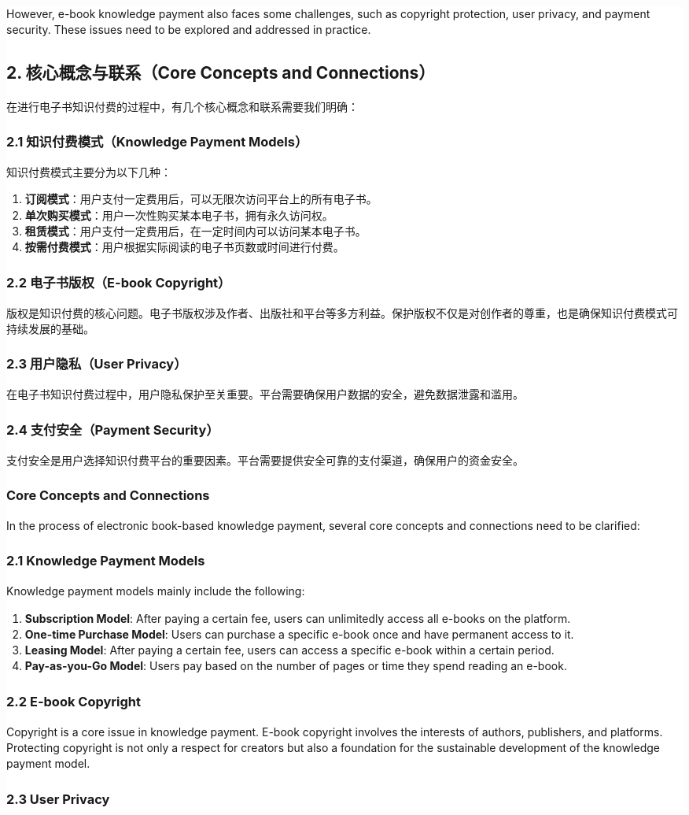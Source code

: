 However, e-book knowledge payment also faces some challenges, such as copyright protection, user privacy, and payment security. These issues need to be explored and addressed in practice.

## 2. 核心概念与联系（Core Concepts and Connections）

在进行电子书知识付费的过程中，有几个核心概念和联系需要我们明确：

### 2.1 知识付费模式（Knowledge Payment Models）

知识付费模式主要分为以下几种：

1. **订阅模式**：用户支付一定费用后，可以无限次访问平台上的所有电子书。
2. **单次购买模式**：用户一次性购买某本电子书，拥有永久访问权。
3. **租赁模式**：用户支付一定费用后，在一定时间内可以访问某本电子书。
4. **按需付费模式**：用户根据实际阅读的电子书页数或时间进行付费。

### 2.2 电子书版权（E-book Copyright）

版权是知识付费的核心问题。电子书版权涉及作者、出版社和平台等多方利益。保护版权不仅是对创作者的尊重，也是确保知识付费模式可持续发展的基础。

### 2.3 用户隐私（User Privacy）

在电子书知识付费过程中，用户隐私保护至关重要。平台需要确保用户数据的安全，避免数据泄露和滥用。

### 2.4 支付安全（Payment Security）

支付安全是用户选择知识付费平台的重要因素。平台需要提供安全可靠的支付渠道，确保用户的资金安全。

### Core Concepts and Connections

In the process of electronic book-based knowledge payment, several core concepts and connections need to be clarified:

### 2.1 Knowledge Payment Models

Knowledge payment models mainly include the following:

1. **Subscription Model**: After paying a certain fee, users can unlimitedly access all e-books on the platform.
2. **One-time Purchase Model**: Users can purchase a specific e-book once and have permanent access to it.
3. **Leasing Model**: After paying a certain fee, users can access a specific e-book within a certain period.
4. **Pay-as-you-Go Model**: Users pay based on the number of pages or time they spend reading an e-book.

### 2.2 E-book Copyright

Copyright is a core issue in knowledge payment. E-book copyright involves the interests of authors, publishers, and platforms. Protecting copyright is not only a respect for creators but also a foundation for the sustainable development of the knowledge payment model.

### 2.3 User Privacy
